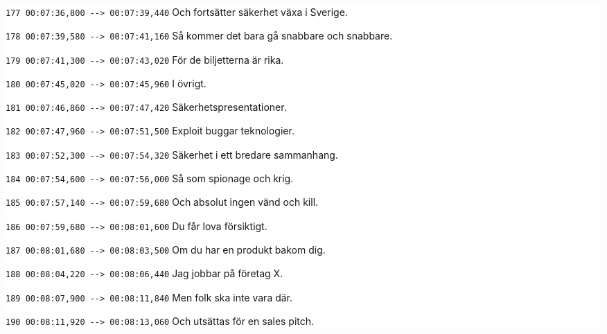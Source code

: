 

`177 00:07:36,800 --> 00:07:39,440`
Och fortsätter säkerhet växa i Sverige.



`178 00:07:39,580 --> 00:07:41,160`
Så kommer det bara gå snabbare och snabbare.



`179 00:07:41,300 --> 00:07:43,020`
För de biljetterna är rika.



`180 00:07:45,020 --> 00:07:45,960`
I övrigt.



`181 00:07:46,860 --> 00:07:47,420`
Säkerhetspresentationer.



`182 00:07:47,960 --> 00:07:51,500`
Exploit buggar teknologier.



`183 00:07:52,300 --> 00:07:54,320`
Säkerhet i ett bredare sammanhang.



`184 00:07:54,600 --> 00:07:56,000`
Så som spionage och krig.



`185 00:07:57,140 --> 00:07:59,680`
Och absolut ingen vänd och kill.



`186 00:07:59,680 --> 00:08:01,600`
Du får lova försiktigt.



`187 00:08:01,680 --> 00:08:03,500`
Om du har en produkt bakom dig.



`188 00:08:04,220 --> 00:08:06,440`
Jag jobbar på företag X.



`189 00:08:07,900 --> 00:08:11,840`
Men folk ska inte vara där.



`190 00:08:11,920 --> 00:08:13,060`
Och utsättas för en sales pitch.
